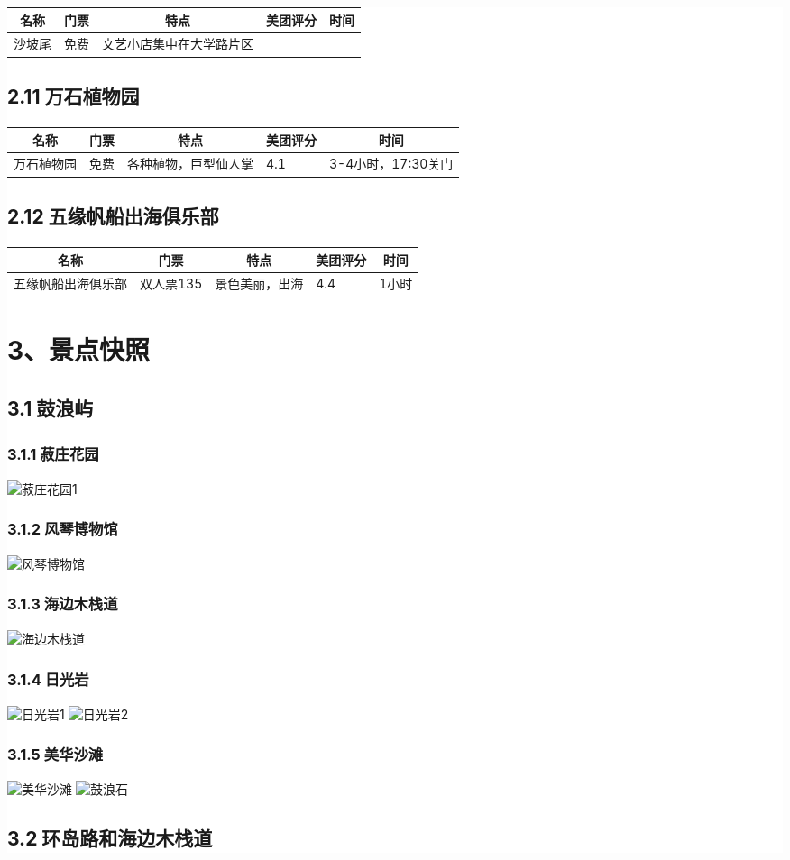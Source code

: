 | 名称   | 门票 | 特点                     | 美团评分 | 时间 |
| ------ | ---- | ------------------------ | -------- | ---- |
| 沙坡尾 | 免费 | 文艺小店集中在大学路片区 |          |      |

## 2.11 万石植物园

| 名称       | 门票 | 特点                 | 美团评分 | 时间               |
| ---------- | ---- | -------------------- | -------- | ------------------ |
| 万石植物园 | 免费 | 各种植物，巨型仙人掌 | 4.1      | 3-4小时，17:30关门 |

## 2.12 五缘帆船出海俱乐部

| 名称               | 门票      | 特点           | 美团评分 | 时间  |
| ------------------ | --------- | -------------- | -------- | ----- |
| 五缘帆船出海俱乐部 | 双人票135 | 景色美丽，出海 | 4.4      | 1小时 |


# 3、景点快照

## 3.1 鼓浪屿

### 3.1.1 菽庄花园

<img src="/images/posts/2019-8-10-Xiamen-Tourism-Guide/garden1.jpg" width="600" alt="菽庄花园1" />

### 3.1.2 风琴博物馆

<img src="/images/posts/2019-8-10-Xiamen-Tourism-Guide/fengqin.png" width="600" alt="风琴博物馆" />

### 3.1.3 海边木栈道

<img src="/images/posts/2019-8-10-Xiamen-Tourism-Guide/muzhandao.png" width="600" alt="海边木栈道" />

### 3.1.4 日光岩

<img src="/images/posts/2019-8-10-Xiamen-Tourism-Guide/riguangyan1.jpg" width="600" alt="日光岩1" />

<img src="/images/posts/2019-8-10-Xiamen-Tourism-Guide/riguangyan2.jpg" width="600" alt="日光岩2" />

### 3.1.5 美华沙滩

<img src="/images/posts/2019-8-10-Xiamen-Tourism-Guide/meihuabeach.jpg" width="600" alt="美华沙滩" />

<img src="/images/posts/2019-8-10-Xiamen-Tourism-Guide/gulangstone.jpg" width="600" alt="鼓浪石" />

## 3.2 环岛路和海边木栈道
